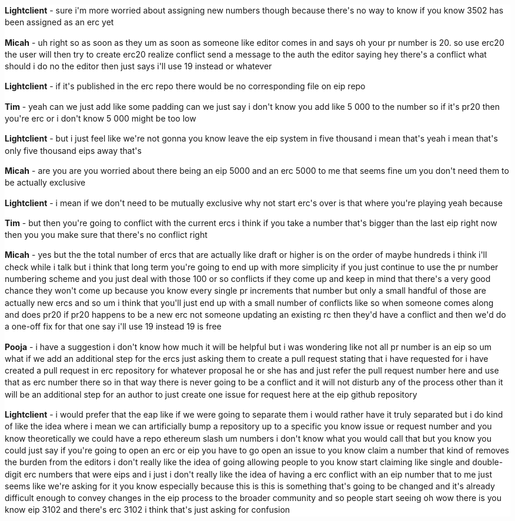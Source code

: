 **Lightclient** - sure i'm more worried about assigning new numbers though because there's no way to know if you know 3502 has been assigned as an erc yet 

**Micah** - uh right so as soon as they um as soon as someone like editor comes in and says oh your pr number is 20. so use erc20 the user will then try to create erc20 realize conflict send a message to the auth the editor saying hey there's a conflict what should i do no the editor then just says i'll use 19 instead or whatever 

**Lightclient** - if it's published in the erc repo there would be no corresponding file on eip repo 

**Tim** - yeah can we just add like some padding can we just say i don't know you add like 5 000 to the number so if it's pr20 then you're erc or i don't know 5 000 might be too low 

**Lightclient** - but i just feel like we're not gonna you know leave the eip system in five thousand i mean that's yeah i mean that's only five thousand eips away that's 

**Micah** - are you are you worried about there being an eip 5000 and an erc 5000 to me that seems fine um you don't need them to be actually exclusive 

**Lightclient** - i mean if we don't need to be mutually exclusive why not start erc's over is that where you're playing yeah because 

**Tim** - but then you're going to conflict with the current ercs i think if you take a number that's bigger than the last eip right now then you you make sure that there's no conflict right 

**Micah** - yes but the the total number of ercs that are actually like draft or higher is on the order of maybe hundreds i think i'll check while i talk but i think that long term you're going to end up with more simplicity if you just continue to use the pr number numbering scheme and you just deal with those 100 or so conflicts if they come up and keep in mind that there's a very good chance they won't come up because you know every single pr increments that number but only a small handful of those are actually new ercs and so um i think that you'll just end up with a small number of conflicts like so when someone comes along and does pr20 if pr20 happens to be a new erc not someone updating an existing rc then they'd have a conflict and then we'd do a one-off fix for that one say i'll use 19 instead 19 is free 

**Pooja** - i have a suggestion i don't know how much it will be helpful but i was wondering like not all pr number is an eip so um what if we add an additional step for the ercs just asking them to create a pull request stating that i have requested for i have created a pull request in erc repository for whatever proposal he or she has and just refer the pull request number here and use that as erc number there so in that way there is never going to be a conflict and it will not disturb any of the process other than it will be an additional step for an author to just create one issue for request here at the eip github repository 

**Lightclient** - i would prefer that the eap like if we were going to separate them i would rather have it truly separated but i do kind of like the idea where i mean we can artificially bump a repository up to a specific you know issue or request number and you know theoretically we could have a repo ethereum slash um numbers i don't know what you would call that but you know you could just say if you're going to open an erc or eip you have to go open an issue to you know claim a number that kind of removes the burden from the editors i don't really like the idea of going allowing people to you know start claiming like single and double-digit erc numbers that were eips and i just i don't really like the idea of having a erc conflict with an eip number that to me just seems like we're asking for it you know especially because this is this is something that's going to be changed and it's already difficult enough to convey changes in the eip process to the broader community and so people start seeing oh wow there is you know eip 3102 and there's erc 3102 i think that's just asking for confusion 
